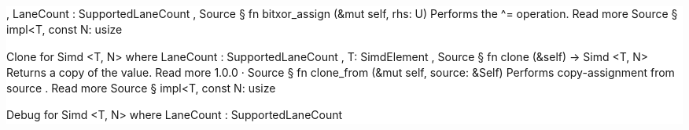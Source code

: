 ,
LaneCount
<N>:
SupportedLaneCount
,
Source
§
fn
bitxor_assign
(&mut self, rhs: U)
Performs the
^=
operation.
Read more
Source
§
impl<T, const N:
usize
>
Clone
for
Simd
<T, N>
where
LaneCount
<N>:
SupportedLaneCount
,
    T:
SimdElement
,
Source
§
fn
clone
(&self) ->
Simd
<T, N>
Returns a copy of the value.
Read more
1.0.0
·
Source
§
fn
clone_from
(&mut self, source: &Self)
Performs copy-assignment from
source
.
Read more
Source
§
impl<T, const N:
usize
>
Debug
for
Simd
<T, N>
where
LaneCount
<N>:
SupportedLaneCount